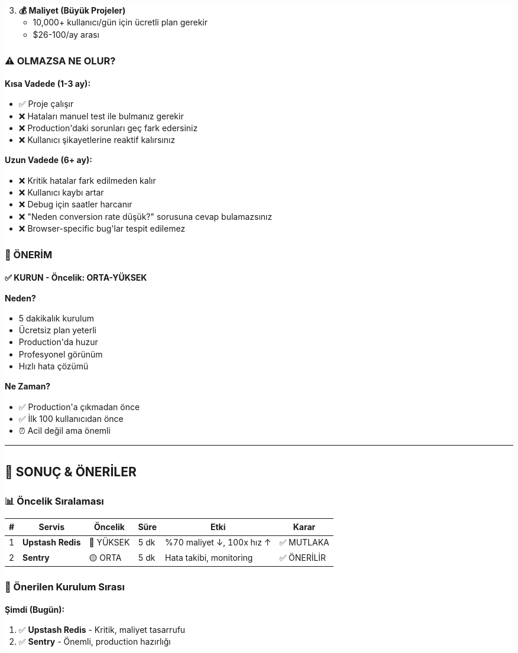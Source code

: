 3. **💰 Maliyet (Büyük Projeler)**
   - 10,000+ kullanıcı/gün için ücretli plan gerekir
   - $26-100/ay arası

### ⚠️ OLMAZSA NE OLUR?

**Kısa Vadede (1-3 ay):**
- ✅ Proje çalışır
- ❌ Hataları manuel test ile bulmanız gerekir
- ❌ Production'daki sorunları geç fark edersiniz
- ❌ Kullanıcı şikayetlerine reaktif kalırsınız

**Uzun Vadede (6+ ay):**
- ❌ Kritik hatalar fark edilmeden kalır
- ❌ Kullanıcı kaybı artar
- ❌ Debug için saatler harcanır
- ❌ "Neden conversion rate düşük?" sorusuna cevap bulamazsınız
- ❌ Browser-specific bug'lar tespit edilemez

### 🎯 ÖNERİM

**✅ KURUN - Öncelik: ORTA-YÜKSEK**

**Neden?**
- 5 dakikalık kurulum
- Ücretsiz plan yeterli
- Production'da huzur
- Profesyonel görünüm
- Hızlı hata çözümü

**Ne Zaman?**
- ✅ Production'a çıkmadan önce
- ✅ İlk 100 kullanıcıdan önce
- ⏰ Acil değil ama önemli

---

## 🎯 SONUÇ & ÖNERİLER

### 📊 Öncelik Sıralaması

| # | Servis | Öncelik | Süre | Etki | Karar |
|---|--------|---------|------|------|-------|
| 1 | **Upstash Redis** | 🔴 YÜKSEK | 5 dk | %70 maliyet ↓, 100x hız ↑ | ✅ MUTLAKA |
| 2 | **Sentry** | 🟡 ORTA | 5 dk | Hata takibi, monitoring | ✅ ÖNERİLİR |

### 🚀 Önerilen Kurulum Sırası

**Şimdi (Bugün):**
1. ✅ **Upstash Redis** - Kritik, maliyet tasarrufu
2. ✅ **Sentry** - Önemli, production hazırlığı

